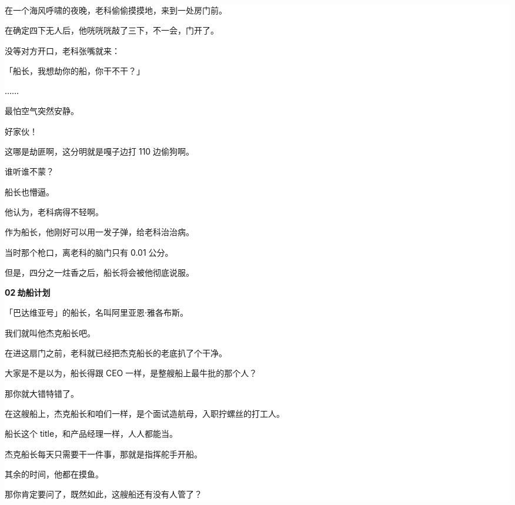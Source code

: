在一个海风呼啸的夜晚，老科偷偷摸摸地，来到一处房门前。


在确定四下无人后，他咣咣咣敲了三下，不一会，门开了。


没等对方开口，老科张嘴就来：


「船长，我想劫你的船，你干不干？」


……


最怕空气突然安静。


好家伙！


这哪是劫匪啊，这分明就是嘎子边打 110 边偷狗啊。


谁听谁不蒙？


船长也懵逼。


他认为，老科病得不轻啊。


作为船长，他刚好可以用一发子弹，给老科治治病。


当时那个枪口，离老科的脑门只有 0.01 公分。


但是，四分之一炷香之后，船长将会被他彻底说服。


**02 劫船计划**


「巴达维亚号」的船长，名叫阿里亚恩·雅各布斯。


我们就叫他杰克船长吧。


在进这扇门之前，老科就已经把杰克船长的老底扒了个干净。


大家是不是以为，船长得跟 CEO 一样，是整艘船上最牛批的那个人？


那你就大错特错了。


在这艘船上，杰克船长和咱们一样，是个面试造航母，入职拧螺丝的打工人。


船长这个 title，和产品经理一样，人人都能当。


杰克船长每天只需要干一件事，那就是指挥舵手开船。


其余的时间，他都在摸鱼。


那你肯定要问了，既然如此，这艘船还有没有人管了？
